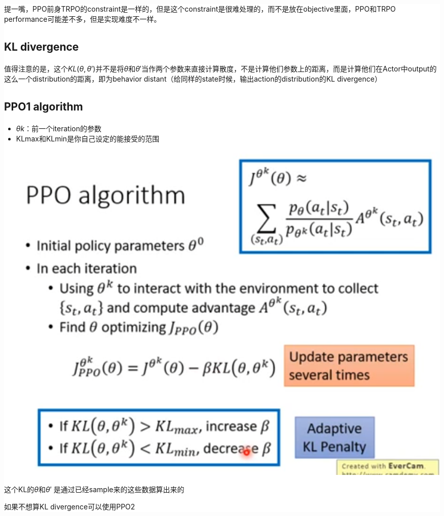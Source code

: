 提一嘴，PPO前身TRPO的constraint是一样的，但是这个constraint是很难处理的，而不是放在objective里面，PPO和TRPO performance可能差不多，但是实现难度不一样。



## KL divergence

值得注意的是，这个$KL(\theta,\theta')$并不是将$\theta$和$\theta'$当作两个参数来直接计算散度，不是计算他们参数上的距离，而是计算他们在Actor中output的这么一个distribution的距离，即为behavior distant（给同样的state时候，输出action的distribution的KL divergence）



## PPO1 algorithm

* $\theta k$：前一个iteration的参数
* KLmax和KLmin是你自己设定的能接受的范围

![image-20230208110337109](./assets/image-20230208110337109.png)

这个KL的$\theta$和$\theta'$ 是通过已经sample来的这些数据算出来的

如果不想算KL divergence可以使用PPO2
